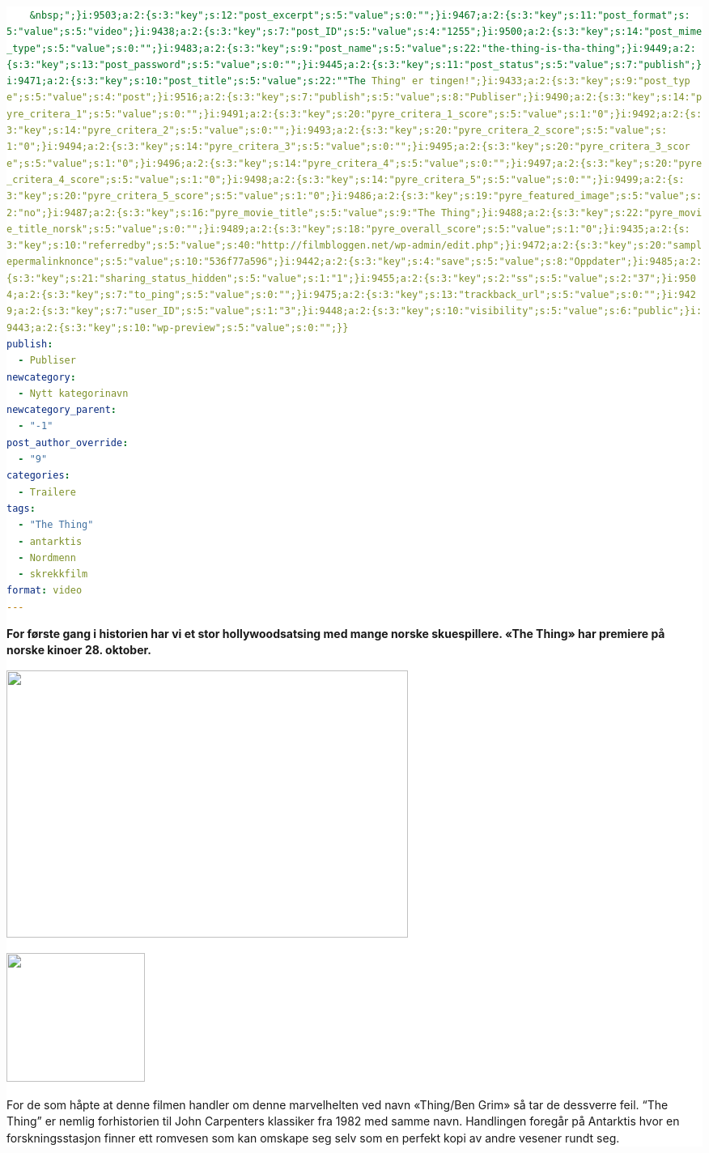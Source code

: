 ```yaml
    &nbsp;";}i:9503;a:2:{s:3:"key";s:12:"post_excerpt";s:5:"value";s:0:"";}i:9467;a:2:{s:3:"key";s:11:"post_format";s:5:"value";s:5:"video";}i:9438;a:2:{s:3:"key";s:7:"post_ID";s:5:"value";s:4:"1255";}i:9500;a:2:{s:3:"key";s:14:"post_mime_type";s:5:"value";s:0:"";}i:9483;a:2:{s:3:"key";s:9:"post_name";s:5:"value";s:22:"the-thing-is-tha-thing";}i:9449;a:2:{s:3:"key";s:13:"post_password";s:5:"value";s:0:"";}i:9445;a:2:{s:3:"key";s:11:"post_status";s:5:"value";s:7:"publish";}i:9471;a:2:{s:3:"key";s:10:"post_title";s:5:"value";s:22:""The Thing" er tingen!";}i:9433;a:2:{s:3:"key";s:9:"post_type";s:5:"value";s:4:"post";}i:9516;a:2:{s:3:"key";s:7:"publish";s:5:"value";s:8:"Publiser";}i:9490;a:2:{s:3:"key";s:14:"pyre_critera_1";s:5:"value";s:0:"";}i:9491;a:2:{s:3:"key";s:20:"pyre_critera_1_score";s:5:"value";s:1:"0";}i:9492;a:2:{s:3:"key";s:14:"pyre_critera_2";s:5:"value";s:0:"";}i:9493;a:2:{s:3:"key";s:20:"pyre_critera_2_score";s:5:"value";s:1:"0";}i:9494;a:2:{s:3:"key";s:14:"pyre_critera_3";s:5:"value";s:0:"";}i:9495;a:2:{s:3:"key";s:20:"pyre_critera_3_score";s:5:"value";s:1:"0";}i:9496;a:2:{s:3:"key";s:14:"pyre_critera_4";s:5:"value";s:0:"";}i:9497;a:2:{s:3:"key";s:20:"pyre_critera_4_score";s:5:"value";s:1:"0";}i:9498;a:2:{s:3:"key";s:14:"pyre_critera_5";s:5:"value";s:0:"";}i:9499;a:2:{s:3:"key";s:20:"pyre_critera_5_score";s:5:"value";s:1:"0";}i:9486;a:2:{s:3:"key";s:19:"pyre_featured_image";s:5:"value";s:2:"no";}i:9487;a:2:{s:3:"key";s:16:"pyre_movie_title";s:5:"value";s:9:"The Thing";}i:9488;a:2:{s:3:"key";s:22:"pyre_movie_title_norsk";s:5:"value";s:0:"";}i:9489;a:2:{s:3:"key";s:18:"pyre_overall_score";s:5:"value";s:1:"0";}i:9435;a:2:{s:3:"key";s:10:"referredby";s:5:"value";s:40:"http://filmbloggen.net/wp-admin/edit.php";}i:9472;a:2:{s:3:"key";s:20:"samplepermalinknonce";s:5:"value";s:10:"536f77a596";}i:9442;a:2:{s:3:"key";s:4:"save";s:5:"value";s:8:"Oppdater";}i:9485;a:2:{s:3:"key";s:21:"sharing_status_hidden";s:5:"value";s:1:"1";}i:9455;a:2:{s:3:"key";s:2:"ss";s:5:"value";s:2:"37";}i:9504;a:2:{s:3:"key";s:7:"to_ping";s:5:"value";s:0:"";}i:9475;a:2:{s:3:"key";s:13:"trackback_url";s:5:"value";s:0:"";}i:9429;a:2:{s:3:"key";s:7:"user_ID";s:5:"value";s:1:"3";}i:9448;a:2:{s:3:"key";s:10:"visibility";s:5:"value";s:6:"public";}i:9443;a:2:{s:3:"key";s:10:"wp-preview";s:5:"value";s:0:"";}}
publish:
  - Publiser
newcategory:
  - Nytt kategorinavn
newcategory_parent:
  - "-1"
post_author_override:
  - "9"
categories:
  - Trailere
tags:
  - "The Thing"
  - antarktis
  - Nordmenn
  - skrekkfilm
format: video
---
```

**For første gang i historien har vi et stor hollywoodsatsing med mange norske skuespillere. &laquo;The Thing&raquo; har premiere på norske kinoer 28. oktober.**

<a href="http://filmbloggen.net/2011/10/03/fra-skuffen-charlie-st-cloud/ovbttgr2/" rel="attachment wp-att-1253"><img src="http://filmbloggen.net/wp-content/uploads//2011/10/ovbttgr2-620x413.jpg" alt="" width="496" height="330" /></a>

<img class="alignright" src="http://filmbloggen.net/wp-content/uploads//2011/10/the-thing-300x280.gif" alt="" width="171" height="159" /> 

For de som håpte at denne filmen handler om denne marvelhelten ved navn &laquo;Thing/Ben Grim&raquo; så tar de dessverre feil. “The Thing” er nemlig forhistorien til John Carpenters klassiker fra 1982 med samme navn. Handlingen foregår på Antarktis hvor en forskningsstasjon finner ett romvesen som kan omskape seg selv som en perfekt kopi av andre vesener rundt seg.
